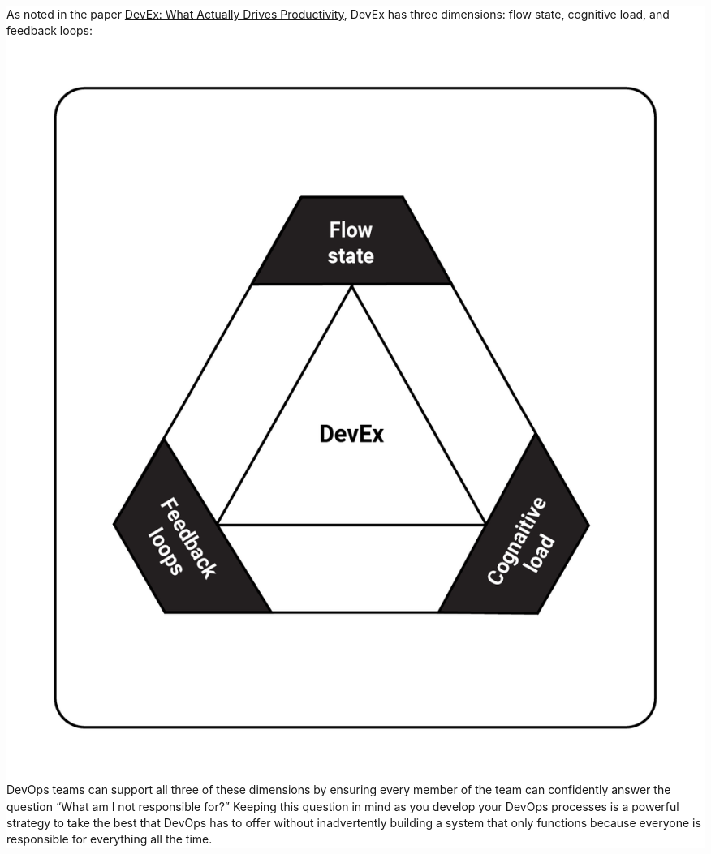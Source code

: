 As noted in the paper [DevEx: What Actually Drives Productivity](https://queue.acm.org/detail.cfm?id=3595878), DevEx has three dimensions: flow state, cognitive load, and feedback loops:

![](devex.png)

DevOps teams can support all three of these dimensions by ensuring every member of the team can confidently answer the question “What am I not responsible for?” Keeping this question in mind as you develop your DevOps processes is a powerful strategy to take the best that DevOps has to offer without inadvertently building a system that only functions because everyone is responsible for everything all the time.

